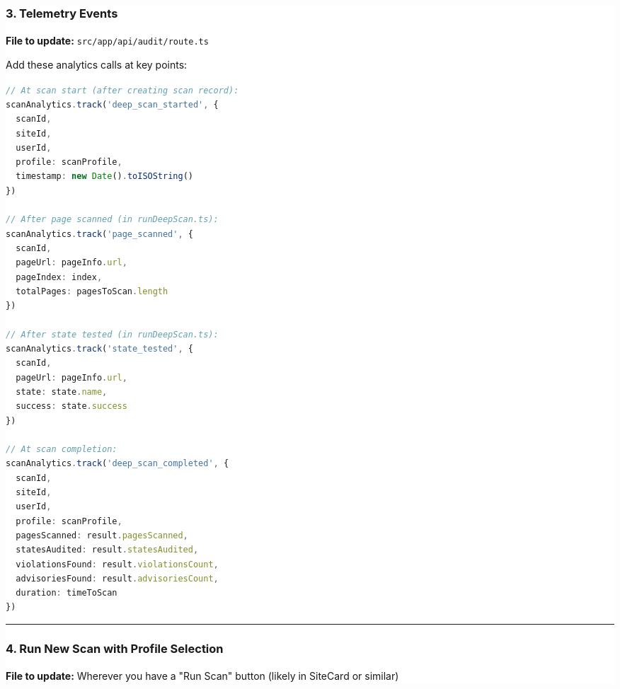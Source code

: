 
### 3. Telemetry Events

**File to update:** `src/app/api/audit/route.ts`

Add these analytics calls at key points:

```typescript
// At scan start (after creating scan record):
scanAnalytics.track('deep_scan_started', {
  scanId,
  siteId,
  userId,
  profile: scanProfile,
  timestamp: new Date().toISOString()
})

// After page scanned (in runDeepScan.ts):
scanAnalytics.track('page_scanned', {
  scanId,
  pageUrl: pageInfo.url,
  pageIndex: index,
  totalPages: pagesToScan.length
})

// After state tested (in runDeepScan.ts):
scanAnalytics.track('state_tested', {
  scanId,
  pageUrl: pageInfo.url,
  state: state.name,
  success: state.success
})

// At scan completion:
scanAnalytics.track('deep_scan_completed', {
  scanId,
  siteId,
  userId,
  profile: scanProfile,
  pagesScanned: result.pagesScanned,
  statesAudited: result.statesAudited,
  violationsFound: result.violationsCount,
  advisoriesFound: result.advisoriesCount,
  duration: timeToScan
})
```

---

### 4. Run New Scan with Profile Selection

**File to update:** Wherever you have a "Run Scan" button (likely in SiteCard or similar)
